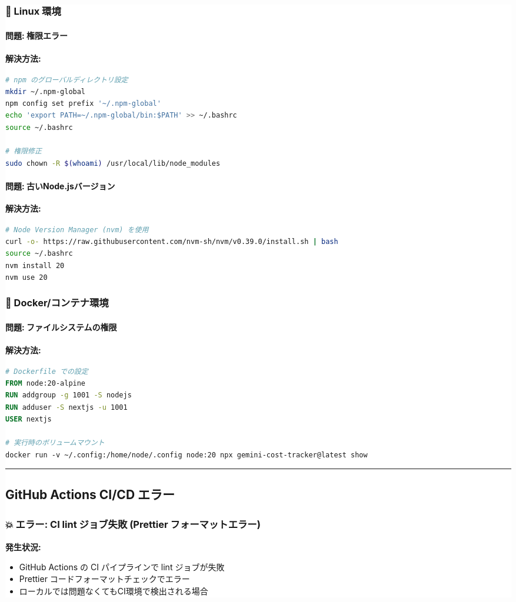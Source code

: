 ### 🐧 Linux 環境

#### 問題: 権限エラー

**解決方法:**
```bash
# npm のグローバルディレクトリ設定
mkdir ~/.npm-global
npm config set prefix '~/.npm-global'
echo 'export PATH=~/.npm-global/bin:$PATH' >> ~/.bashrc
source ~/.bashrc

# 権限修正
sudo chown -R $(whoami) /usr/local/lib/node_modules
```

#### 問題: 古いNode.jsバージョン

**解決方法:**
```bash
# Node Version Manager (nvm) を使用
curl -o- https://raw.githubusercontent.com/nvm-sh/nvm/v0.39.0/install.sh | bash
source ~/.bashrc
nvm install 20
nvm use 20
```

### 🐳 Docker/コンテナ環境

#### 問題: ファイルシステムの権限

**解決方法:**
```dockerfile
# Dockerfile での設定
FROM node:20-alpine
RUN addgroup -g 1001 -S nodejs
RUN adduser -S nextjs -u 1001
USER nextjs

# 実行時のボリュームマウント
docker run -v ~/.config:/home/node/.config node:20 npx gemini-cost-tracker@latest show
```

---

## GitHub Actions CI/CD エラー

### 💥 エラー: CI lint ジョブ失敗 (Prettier フォーマットエラー)

**発生状況:**
- GitHub Actions の CI パイプラインで lint ジョブが失敗
- Prettier コードフォーマットチェックでエラー
- ローカルでは問題なくてもCI環境で検出される場合

